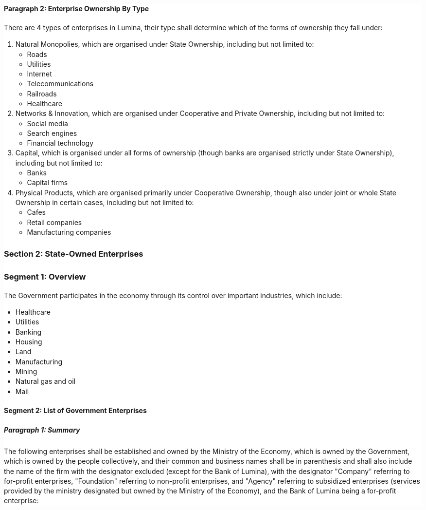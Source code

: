#### Paragraph 2: Enterprise Ownership By Type
There are 4 types of enterprises in Lumina, their type shall determine which of the forms of ownership they fall under:
1. Natural Monopolies, which are organised under State Ownership, including but not limited to:
    * Roads
    * Utilities
    * Internet
    * Telecommunications
    * Railroads
    * Healthcare
2. Networks & Innovation, which are organised under Cooperative and Private Ownership, including but not limited to:
    * Social media
    * Search engines
    * Financial technology
3. Capital, which is organised under all forms of ownership (though banks are organised strictly under State Ownership), including but not limited to:
    * Banks
    * Capital firms
4. Physical Products, which are organised primarily under Cooperative Ownership, though also under joint or whole State Ownership in certain cases, including but not limited to:
    * Cafes
    * Retail companies
    * Manufacturing companies

### Section 2: State-Owned Enterprises

### Segment 1: Overview
The Government participates in the economy through its control over important industries, which include:
- Healthcare
- Utilities
- Banking
- Housing
- Land
- Manufacturing
- Mining
- Natural gas and oil
- Mail

#### Segment 2: List of Government Enterprises
##### Paragraph 1: Summary
The following enterprises shall be established and owned by the Ministry of the Economy, which is owned by the Government, which is owned by the people collectively, and their common and business names shall be in parenthesis and shall also include the name of the firm with the designator excluded (except for the Bank of Lumina), with the designator "Company" referring to for-profit enterprises, "Foundation" referring to non-profit enterprises, and "Agency" referring to subsidized enterprises (services provided by the ministry designated but owned by the Ministry of the Economy), and the Bank of Lumina being a for-profit enterprise:
